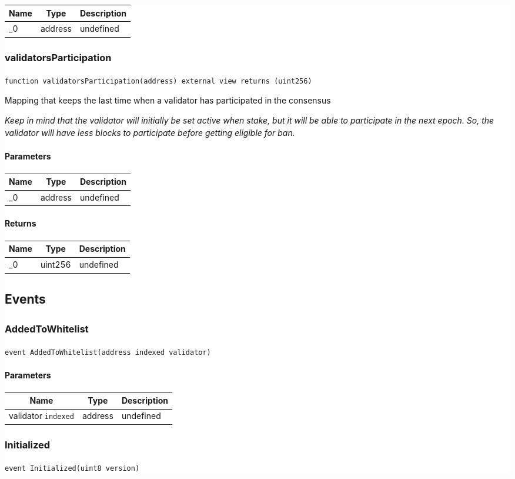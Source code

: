 | Name | Type | Description |
|---|---|---|
| _0 | address | undefined |

### validatorsParticipation

```solidity
function validatorsParticipation(address) external view returns (uint256)
```

Mapping that keeps the last time when a validator has participated in the consensus

*Keep in mind that the validator will initially be set active when stake, but it will be able to participate in the next epoch. So, the validator will have less blocks to participate before getting eligible for ban.*

#### Parameters

| Name | Type | Description |
|---|---|---|
| _0 | address | undefined |

#### Returns

| Name | Type | Description |
|---|---|---|
| _0 | uint256 | undefined |



## Events

### AddedToWhitelist

```solidity
event AddedToWhitelist(address indexed validator)
```





#### Parameters

| Name | Type | Description |
|---|---|---|
| validator `indexed` | address | undefined |

### Initialized

```solidity
event Initialized(uint8 version)
```


